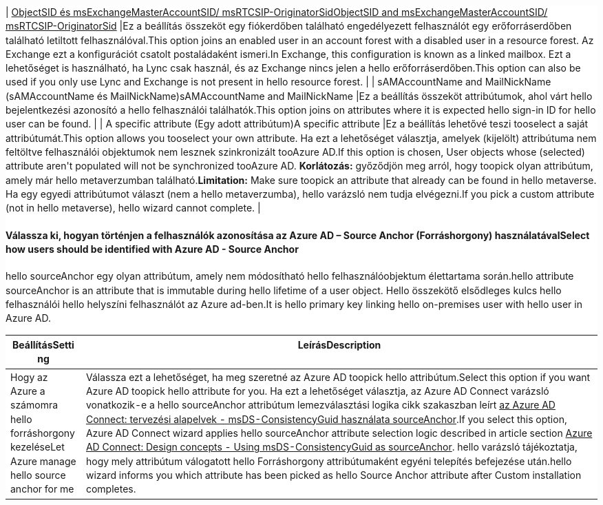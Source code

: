| [<span data-ttu-id="8840c-246">ObjectSID és msExchangeMasterAccountSID/ msRTCSIP-OriginatorSid</span><span class="sxs-lookup"><span data-stu-id="8840c-246">ObjectSID and msExchangeMasterAccountSID/ msRTCSIP-OriginatorSid</span></span>](active-directory-aadconnect-topologies.md#multiple-forests-single-azure-ad-tenant) |<span data-ttu-id="8840c-247">Ez a beállítás összeköt egy fiókerdőben található engedélyezett felhasználót egy erőforráserdőben található letiltott felhasználóval.</span><span class="sxs-lookup"><span data-stu-id="8840c-247">This option joins an enabled user in an account forest with a disabled user in a resource forest.</span></span> <span data-ttu-id="8840c-248">Az Exchange ezt a konfigurációt csatolt postaládaként ismeri.</span><span class="sxs-lookup"><span data-stu-id="8840c-248">In Exchange, this configuration is known as a linked mailbox.</span></span> <span data-ttu-id="8840c-249">Ezt a lehetőséget is használható, ha Lync csak használ, és az Exchange nincs jelen a hello erőforráserdőben.</span><span class="sxs-lookup"><span data-stu-id="8840c-249">This option can also be used if you only use Lync and Exchange is not present in hello resource forest.</span></span> |
| <span data-ttu-id="8840c-250">sAMAccountName and MailNickName (sAMAccountName és MailNickName)</span><span class="sxs-lookup"><span data-stu-id="8840c-250">sAMAccountName and MailNickName</span></span> |<span data-ttu-id="8840c-251">Ez a beállítás összeköt attribútumok, ahol várt hello bejelentkezési azonosító a hello felhasználói találhatók.</span><span class="sxs-lookup"><span data-stu-id="8840c-251">This option joins on attributes where it is expected hello sign-in ID for hello user can be found.</span></span> |
| <span data-ttu-id="8840c-252">A specific attribute (Egy adott attribútum)</span><span class="sxs-lookup"><span data-stu-id="8840c-252">A specific attribute</span></span> |<span data-ttu-id="8840c-253">Ez a beállítás lehetővé teszi tooselect a saját attribútumát.</span><span class="sxs-lookup"><span data-stu-id="8840c-253">This option allows you tooselect your own attribute.</span></span> <span data-ttu-id="8840c-254">Ha ezt a lehetőséget választja, amelyek (kijelölt) attribútuma nem feltöltve felhasználói objektumok nem lesznek szinkronizált tooAzure AD.</span><span class="sxs-lookup"><span data-stu-id="8840c-254">If this option is chosen, User objects whose (selected) attribute aren't populated will not be synchronized tooAzure AD.</span></span> <span data-ttu-id="8840c-255">**Korlátozás:** győződjön meg arról, hogy toopick olyan attribútum, amely már hello metaverzumban található.</span><span class="sxs-lookup"><span data-stu-id="8840c-255">**Limitation:** Make sure toopick an attribute that already can be found in hello metaverse.</span></span> <span data-ttu-id="8840c-256">Ha egy egyedi attribútumot választ (nem a hello metaverzumba), hello varázsló nem tudja elvégezni.</span><span class="sxs-lookup"><span data-stu-id="8840c-256">If you pick a custom attribute (not in hello metaverse), hello wizard cannot complete.</span></span> |

#### <a name="select-how-users-should-be-identified-with-azure-ad---source-anchor"></a><span data-ttu-id="8840c-257">Válassza ki, hogyan történjen a felhasználók azonosítása az Azure AD – Source Anchor (Forráshorgony) használatával</span><span class="sxs-lookup"><span data-stu-id="8840c-257">Select how users should be identified with Azure AD - Source Anchor</span></span>
<span data-ttu-id="8840c-258">hello sourceAnchor egy olyan attribútum, amely nem módosítható hello felhasználóobjektum élettartama során.</span><span class="sxs-lookup"><span data-stu-id="8840c-258">hello attribute sourceAnchor is an attribute that is immutable during hello lifetime of a user object.</span></span> <span data-ttu-id="8840c-259">Hello összekötő elsődleges kulcs hello felhasználói hello helyszíni felhasználót az Azure ad-ben.</span><span class="sxs-lookup"><span data-stu-id="8840c-259">It is hello primary key linking hello on-premises user with hello user in Azure AD.</span></span>

| <span data-ttu-id="8840c-260">Beállítás</span><span class="sxs-lookup"><span data-stu-id="8840c-260">Setting</span></span> | <span data-ttu-id="8840c-261">Leírás</span><span class="sxs-lookup"><span data-stu-id="8840c-261">Description</span></span> |
| --- | --- |
| <span data-ttu-id="8840c-262">Hogy az Azure a számomra hello forráshorgony kezelése</span><span class="sxs-lookup"><span data-stu-id="8840c-262">Let Azure manage hello source anchor for me</span></span> | <span data-ttu-id="8840c-263">Válassza ezt a lehetőséget, ha meg szeretné az Azure AD toopick hello attribútum.</span><span class="sxs-lookup"><span data-stu-id="8840c-263">Select this option if you want Azure AD toopick hello attribute for you.</span></span> <span data-ttu-id="8840c-264">Ha ezt a lehetőséget választja, az Azure AD Connect varázsló vonatkozik-e a hello sourceAnchor attribútum lemezválasztási logika cikk szakaszban leírt [az Azure AD Connect: tervezési alapelvek - msDS-ConsistencyGuid használata sourceAnchor](active-directory-aadconnect-design-concepts.md#using-msds-consistencyguid-as-sourceanchor).</span><span class="sxs-lookup"><span data-stu-id="8840c-264">If you select this option, Azure AD Connect wizard applies hello sourceAnchor attribute selection logic described in article section [Azure AD Connect: Design concepts - Using msDS-ConsistencyGuid as sourceAnchor](active-directory-aadconnect-design-concepts.md#using-msds-consistencyguid-as-sourceanchor).</span></span> <span data-ttu-id="8840c-265">hello varázsló tájékoztatja, hogy mely attribútum válogatott hello Forráshorgony attribútumaként egyéni telepítés befejezése után.</span><span class="sxs-lookup"><span data-stu-id="8840c-265">hello wizard informs you which attribute has been picked as hello Source Anchor attribute after Custom installation completes.</span></span> |
